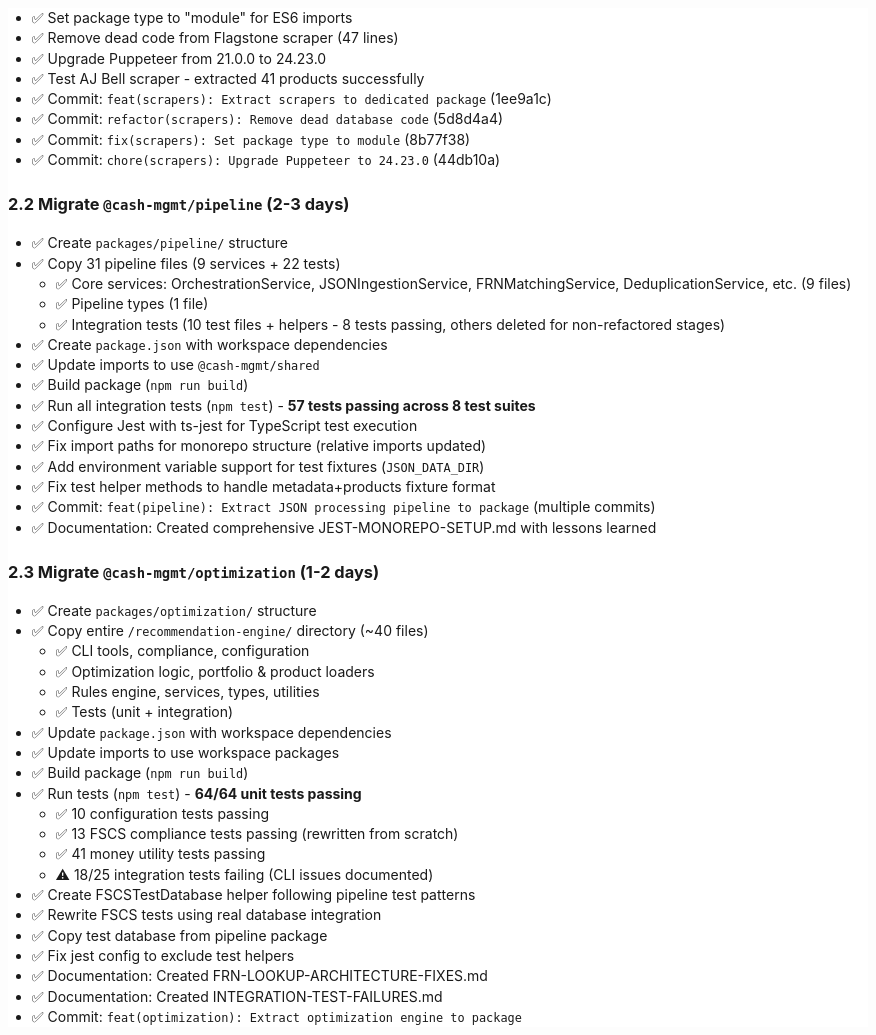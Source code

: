 - ✅ Set package type to "module" for ES6 imports
- ✅ Remove dead code from Flagstone scraper (47 lines)
- ✅ Upgrade Puppeteer from 21.0.0 to 24.23.0
- ✅ Test AJ Bell scraper - extracted 41 products successfully
- ✅ Commit: `feat(scrapers): Extract scrapers to dedicated package` (1ee9a1c)
- ✅ Commit: `refactor(scrapers): Remove dead database code` (5d8d4a4)
- ✅ Commit: `fix(scrapers): Set package type to module` (8b77f38)
- ✅ Commit: `chore(scrapers): Upgrade Puppeteer to 24.23.0` (44db10a)

### 2.2 Migrate `@cash-mgmt/pipeline` (2-3 days)
- ✅ Create `packages/pipeline/` structure
- ✅ Copy 31 pipeline files (9 services + 22 tests)
  - ✅ Core services: OrchestrationService, JSONIngestionService, FRNMatchingService, DeduplicationService, etc. (9 files)
  - ✅ Pipeline types (1 file)
  - ✅ Integration tests (10 test files + helpers - 8 tests passing, others deleted for non-refactored stages)
- ✅ Create `package.json` with workspace dependencies
- ✅ Update imports to use `@cash-mgmt/shared`
- ✅ Build package (`npm run build`)
- ✅ Run all integration tests (`npm test`) - **57 tests passing across 8 test suites**
- ✅ Configure Jest with ts-jest for TypeScript test execution
- ✅ Fix import paths for monorepo structure (relative imports updated)
- ✅ Add environment variable support for test fixtures (`JSON_DATA_DIR`)
- ✅ Fix test helper methods to handle metadata+products fixture format
- ✅ Commit: `feat(pipeline): Extract JSON processing pipeline to package` (multiple commits)
- ✅ Documentation: Created comprehensive JEST-MONOREPO-SETUP.md with lessons learned

### 2.3 Migrate `@cash-mgmt/optimization` (1-2 days)
- ✅ Create `packages/optimization/` structure
- ✅ Copy entire `/recommendation-engine/` directory (~40 files)
  - ✅ CLI tools, compliance, configuration
  - ✅ Optimization logic, portfolio & product loaders
  - ✅ Rules engine, services, types, utilities
  - ✅ Tests (unit + integration)
- ✅ Update `package.json` with workspace dependencies
- ✅ Update imports to use workspace packages
- ✅ Build package (`npm run build`)
- ✅ Run tests (`npm test`) - **64/64 unit tests passing**
  - ✅ 10 configuration tests passing
  - ✅ 13 FSCS compliance tests passing (rewritten from scratch)
  - ✅ 41 money utility tests passing
  - ⚠️ 18/25 integration tests failing (CLI issues documented)
- ✅ Create FSCSTestDatabase helper following pipeline test patterns
- ✅ Rewrite FSCS tests using real database integration
- ✅ Copy test database from pipeline package
- ✅ Fix jest config to exclude test helpers
- ✅ Documentation: Created FRN-LOOKUP-ARCHITECTURE-FIXES.md
- ✅ Documentation: Created INTEGRATION-TEST-FAILURES.md
- ✅ Commit: `feat(optimization): Extract optimization engine to package`
